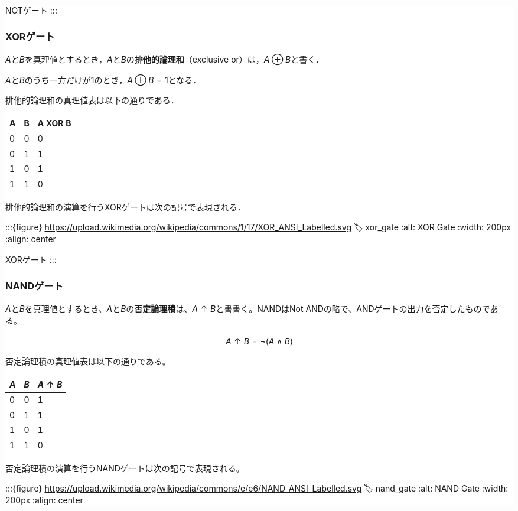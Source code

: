 NOTゲート
:::

### XORゲート

$A$と$B$を真理値とするとき，$A$と$B$の**排他的論理和**（exclusive or）は，$A \oplus B$と書く．

$A$と$B$のうち一方だけが$1$のとき，$A \oplus B = 1$となる．

排他的論理和の真理値表は以下の通りである．

| A   | B   | A XOR B |
| --- | --- | ------- |
| 0   | 0   | 0       |
| 0   | 1   | 1       |
| 1   | 0   | 1       |
| 1   | 1   | 0       |

排他的論理和の演算を行うXORゲートは次の記号で表現される．

:::{figure} https://upload.wikimedia.org/wikipedia/commons/1/17/XOR_ANSI_Labelled.svg
:label: xor_gate
:alt: XOR Gate
:width: 200px
:align: center

XORゲート
:::

### NANDゲート

$A$と$B$を真理値とするとき、$A$と$B$の**否定論理積**は、$A \uparrow B$と書書く。NANDはNot ANDの略で、ANDゲートの出力を否定したものである。

$$
A \uparrow B = \lnot (A \land B)
$$

否定論理積の真理値表は以下の通りである。

| $A$ | $B$ | $A \uparrow B$ |
| --- | --- | -------------- |
| 0   | 0   | 1              |
| 0   | 1   | 1              |
| 1   | 0   | 1              |
| 1   | 1   | 0              |

否定論理積の演算を行うNANDゲートは次の記号で表現される。

:::{figure} https://upload.wikimedia.org/wikipedia/commons/e/e6/NAND_ANSI_Labelled.svg
:label: nand_gate
:alt: NAND Gate
:width: 200px
:align: center

